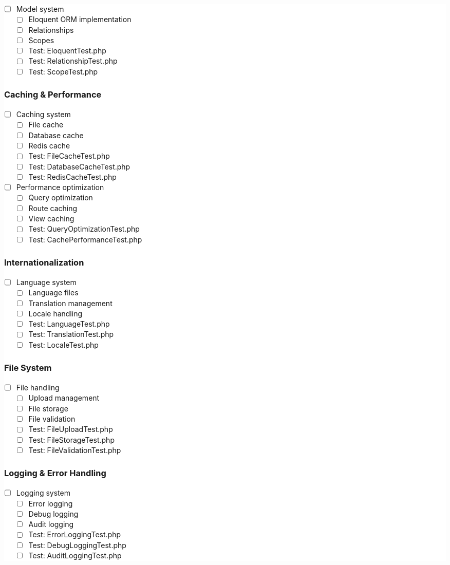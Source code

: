- [ ] Model system
  - [ ] Eloquent ORM implementation
  - [ ] Relationships
  - [ ] Scopes
  - [ ] Test: EloquentTest.php
  - [ ] Test: RelationshipTest.php
  - [ ] Test: ScopeTest.php

### Caching & Performance
- [ ] Caching system
  - [ ] File cache
  - [ ] Database cache
  - [ ] Redis cache
  - [ ] Test: FileCacheTest.php
  - [ ] Test: DatabaseCacheTest.php
  - [ ] Test: RedisCacheTest.php

- [ ] Performance optimization
  - [ ] Query optimization
  - [ ] Route caching
  - [ ] View caching
  - [ ] Test: QueryOptimizationTest.php
  - [ ] Test: CachePerformanceTest.php

### Internationalization
- [ ] Language system
  - [ ] Language files
  - [ ] Translation management
  - [ ] Locale handling
  - [ ] Test: LanguageTest.php
  - [ ] Test: TranslationTest.php
  - [ ] Test: LocaleTest.php

### File System
- [ ] File handling
  - [ ] Upload management
  - [ ] File storage
  - [ ] File validation
  - [ ] Test: FileUploadTest.php
  - [ ] Test: FileStorageTest.php
  - [ ] Test: FileValidationTest.php

### Logging & Error Handling
- [ ] Logging system
  - [ ] Error logging
  - [ ] Debug logging
  - [ ] Audit logging
  - [ ] Test: ErrorLoggingTest.php
  - [ ] Test: DebugLoggingTest.php
  - [ ] Test: AuditLoggingTest.php
